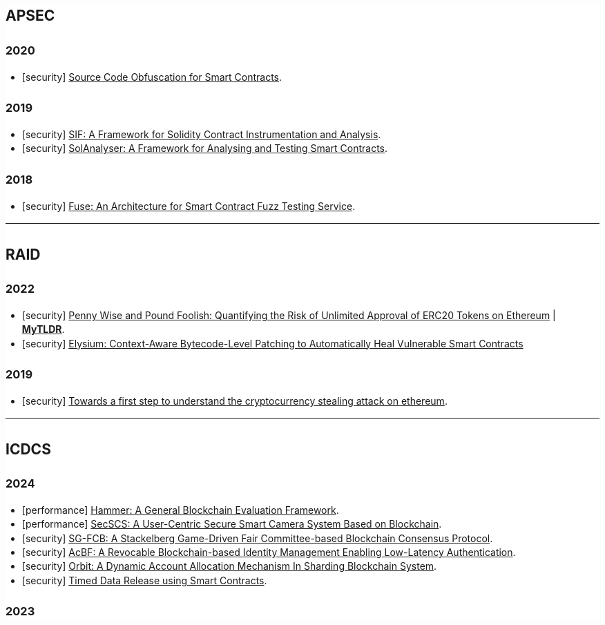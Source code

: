 ## APSEC

### 2020

* [security] [Source Code Obfuscation for Smart Contracts](https://ieeexplore.ieee.org/document/9359296).

### 2019

* [security] [SIF: A Framework for Solidity Contract Instrumentation and Analysis](https://arxiv.org/pdf/1905.01659.pdf).
* [security] [SolAnalyser: A Framework for Analysing and Testing Smart Contracts]().

### 2018

* [security] [Fuse: An Architecture for Smart Contract Fuzz Testing Service](https://dl.acm.org/doi/pdf/10.1145/3571847).

------

## RAID

### 2022

* [security] [Penny Wise and Pound Foolish: Quantifying the Risk of Unlimited Approval of ERC20 Tokens on Ethereum](https://arxiv.org/pdf/2207.01790.pdf) | **[MyTLDR](TLDR.md#23_9_1)**. 
* [security] [Elysium: Context-Aware Bytecode-Level Patching to Automatically Heal Vulnerable Smart Contracts](https://dl.acm.org/doi/pdf/10.1145/3545948.3545975) 

### 2019

* [security] [Towards a first step to understand the cryptocurrency stealing attack on ethereum](https://www.usenix.org/system/files/raid2019-cheng.pdf).

------

## ICDCS

### 2024

* [performance] [Hammer: A General Blockchain Evaluation Framework]().
* [performance] [SecSCS: A User-Centric Secure Smart Camera System Based on Blockchain]().
* [security] [SG-FCB: A Stackelberg Game-Driven Fair Committee-based Blockchain Consensus Protocol]().
* [security] [AcBF: A Revocable Blockchain-based Identity Management Enabling Low-Latency Authentication]().
* [security] [Orbit: A Dynamic Account Allocation Mechanism In Sharding Blockchain System]().
* [security] [Timed Data Release using Smart Contracts]().


### 2023
